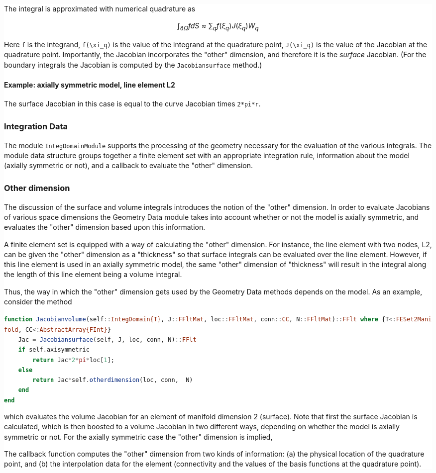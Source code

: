 The integral  is approximated with numerical quadrature as
```math
\int_{\partial \Omega} f dS \approx \sum_q f(\xi_q) J(\xi_q) W_q  
```    

Here ``f``  is the integrand, ``f(\xi_q)`` is the  value of the integrand  at the quadrature point,
``J(\xi_q)`` is the  value of the Jacobian  at the quadrature point. Importantly, the Jacobian incorporates the "other" dimension,  and therefore it is the  *surface* Jacobian. (For the boundary integrals the Jacobian  is computed by the `Jacobiansurface` method.)

#### Example: axially symmetric model, line element L2

The surface Jacobian in this case  is  equal to the curve Jacobian times `2*pi*r`.

### Integration Data 

The  module `IntegDomainModule` supports  the processing of  the geometry necessary for the evaluation of the various integrals.
The module data structure  groups together  a finite element set with an appropriate integration rule, information about the model (axially symmetric or not), and a callback to evaluate  the "other" dimension.

### Other dimension

The  discussion of the surface and volume integrals introduces the notion  of the  "other"  dimension. In order to evaluate Jacobians of various space dimensions  the  Geometry Data module takes into account  whether or not the model is axially symmetric, and evaluates the "other" dimension based upon this information. 

A finite element set is equipped with  a way of  calculating  the "other" dimension.  For instance, the line element with two nodes, L2, can be given  the "other" dimension  as a  "thickness"  so that  surface integrals  can be evaluated over the line element. However, if this line element  is used in an axially symmetric model, the same  "other" dimension  of "thickness"  will result in the integral  along the length of this line element  being a volume integral.

Thus, the way in which the "other"  dimension gets used by the Geometry Data methods depends on the model. As an example, consider  the  method
```julia
function Jacobianvolume(self::IntegDomain{T}, J::FFltMat, loc::FFltMat, conn::CC, N::FFltMat)::FFlt where {T<:FESet2Manifold, CC<:AbstractArray{FInt}}
    Jac = Jacobiansurface(self, J, loc, conn, N)::FFlt
    if self.axisymmetric
        return Jac*2*pi*loc[1];
    else
        return Jac*self.otherdimension(loc, conn,  N)
    end
end
```
which  evaluates the volume Jacobian  for an element  of manifold dimension  2  (surface). Note that  first  the surface Jacobian  is calculated, which is then boosted to a volume Jacobian in two different ways, depending on whether  the model is axially symmetric or not. For the axially symmetric case  the "other"  dimension is implied, 

The callback function computes the "other" dimension from  two kinds of  information: (a) the physical location  of the quadrature point,  and (b) the interpolation data for the element  (connectivity and the values of the basis functions at the quadrature point). 
